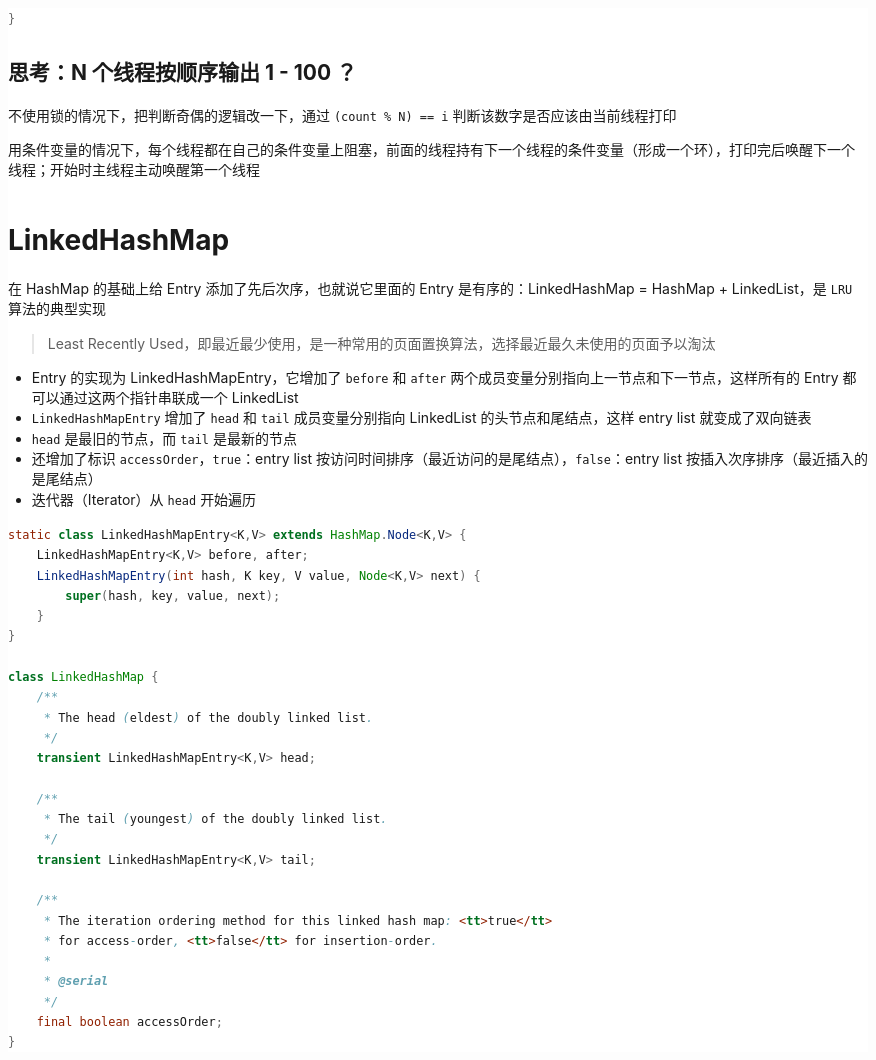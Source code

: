 ```java
}
```

## 思考：N 个线程按顺序输出 1 - 100 ？

不使用锁的情况下，把判断奇偶的逻辑改一下，通过 `(count % N) == i` 判断该数字是否应该由当前线程打印

用条件变量的情况下，每个线程都在自己的条件变量上阻塞，前面的线程持有下一个线程的条件变量（形成一个环），打印完后唤醒下一个线程；开始时主线程主动唤醒第一个线程

# LinkedHashMap

在 HashMap 的基础上给 Entry 添加了先后次序，也就说它里面的 Entry 是有序的：LinkedHashMap = HashMap + LinkedList，是 `LRU` 算法的典型实现

> Least Recently Used，即最近最少使用，是一种常用的页面置换算法，选择最近最久未使用的页面予以淘汰

* Entry 的实现为 LinkedHashMapEntry，它增加了 `before` 和 `after` 两个成员变量分别指向上一节点和下一节点，这样所有的 Entry 都可以通过这两个指针串联成一个 LinkedList
* `LinkedHashMapEntry` 增加了 `head` 和 `tail` 成员变量分别指向 LinkedList 的头节点和尾结点，这样 entry list 就变成了双向链表
* `head` 是最旧的节点，而 `tail` 是最新的节点
* 还增加了标识 `accessOrder`，`true`：entry list 按访问时间排序（最近访问的是尾结点），`false`：entry list 按插入次序排序（最近插入的是尾结点）
* 迭代器（Iterator）从 `head` 开始遍历

```java
static class LinkedHashMapEntry<K,V> extends HashMap.Node<K,V> {
    LinkedHashMapEntry<K,V> before, after;
    LinkedHashMapEntry(int hash, K key, V value, Node<K,V> next) {
        super(hash, key, value, next);
    }
}

class LinkedHashMap {
    /**
     * The head (eldest) of the doubly linked list.
     */
    transient LinkedHashMapEntry<K,V> head;

    /**
     * The tail (youngest) of the doubly linked list.
     */
    transient LinkedHashMapEntry<K,V> tail;

    /**
     * The iteration ordering method for this linked hash map: <tt>true</tt>
     * for access-order, <tt>false</tt> for insertion-order.
     *
     * @serial
     */
    final boolean accessOrder;    
}
```
